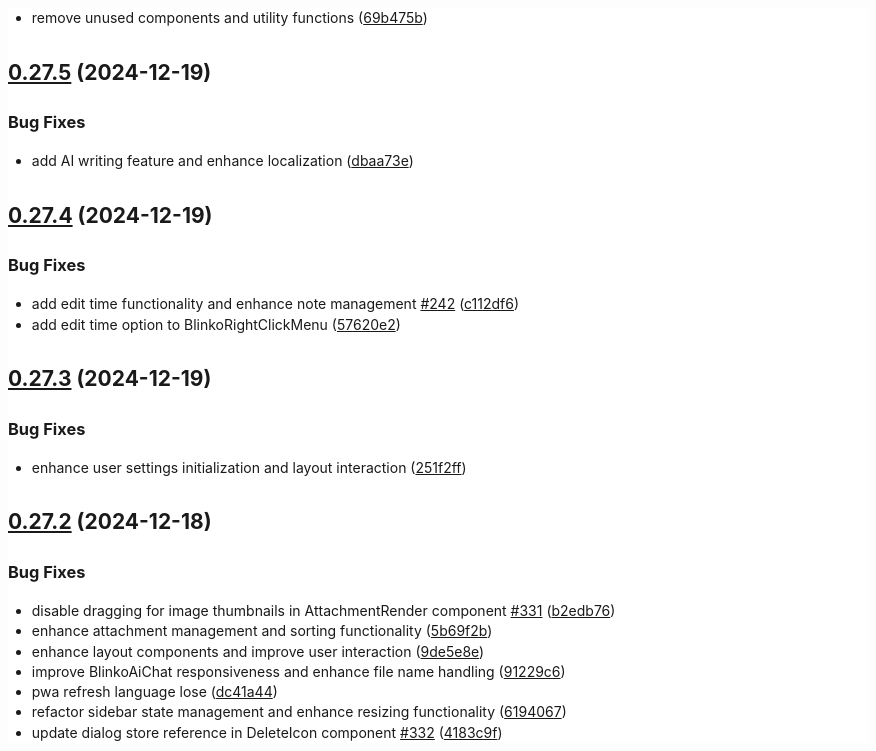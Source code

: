* remove unused components and utility functions ([69b475b](https://github.com/blinko-space/blinko/commit/69b475b4c9d2754b5d4e1bc409dc85b761f5c307))

## [0.27.5](https://github.com/blinko-space/blinko/compare/v0.27.4...v0.27.5) (2024-12-19)


### Bug Fixes

* add AI writing feature and enhance localization ([dbaa73e](https://github.com/blinko-space/blinko/commit/dbaa73ef615f8f387db573417cf9c04465eeaeb6))

## [0.27.4](https://github.com/blinko-space/blinko/compare/v0.27.3...v0.27.4) (2024-12-19)


### Bug Fixes

* add edit time functionality and enhance note management [#242](https://github.com/blinko-space/blinko/issues/242) ([c112df6](https://github.com/blinko-space/blinko/commit/c112df6a149a2b31f3e9ff8273136585db763981))
* add edit time option to BlinkoRightClickMenu ([57620e2](https://github.com/blinko-space/blinko/commit/57620e2b1fa5a21e4245ea4c2636822752351089))

## [0.27.3](https://github.com/blinko-space/blinko/compare/v0.27.2...v0.27.3) (2024-12-19)


### Bug Fixes

* enhance user settings initialization and layout interaction ([251f2ff](https://github.com/blinko-space/blinko/commit/251f2ffd2a9e4b6c13235539932f1a77281374b9))

## [0.27.2](https://github.com/blinko-space/blinko/compare/v0.27.1...v0.27.2) (2024-12-18)


### Bug Fixes

* disable dragging for image thumbnails in AttachmentRender component [#331](https://github.com/blinko-space/blinko/issues/331) ([b2edb76](https://github.com/blinko-space/blinko/commit/b2edb7620770c4a2315f272df16ed83a4ceba85a))
* enhance attachment management and sorting functionality ([5b69f2b](https://github.com/blinko-space/blinko/commit/5b69f2b99f45c69165034c5d8132b9cea5656839))
* enhance layout components and improve user interaction ([9de5e8e](https://github.com/blinko-space/blinko/commit/9de5e8e8786d1fec3e6781467af9bb4a565333e4))
* improve BlinkoAiChat responsiveness and enhance file name handling ([91229c6](https://github.com/blinko-space/blinko/commit/91229c6addd1b4ca25547fe831a675f5b188642c))
* pwa refresh language lose ([dc41a44](https://github.com/blinko-space/blinko/commit/dc41a44883e5f4a0913c7b956fc911baa7351415))
* refactor sidebar state management and enhance resizing functionality ([6194067](https://github.com/blinko-space/blinko/commit/6194067d5de9f8ed95a2b850b747448d188ea539))
* update dialog store reference in DeleteIcon component [#332](https://github.com/blinko-space/blinko/issues/332) ([4183c9f](https://github.com/blinko-space/blinko/commit/4183c9f964c6e851a0c2331c4e78d79eea4421e8))
